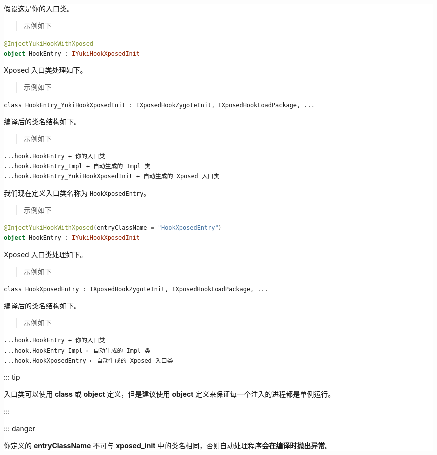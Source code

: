 假设这是你的入口类。

> 示例如下

```kotlin
@InjectYukiHookWithXposed
object HookEntry : IYukiHookXposedInit
```

Xposed 入口类处理如下。

> 示例如下

```kotlin:no-line-numbers
class HookEntry_YukiHookXposedInit : IXposedHookZygoteInit, IXposedHookLoadPackage, ...
```

编译后的类名结构如下。

> 示例如下

```:no-line-numbers
...hook.HookEntry ← 你的入口类
...hook.HookEntry_Impl ← 自动生成的 Impl 类
...hook.HookEntry_YukiHookXposedInit ← 自动生成的 Xposed 入口类
```

我们现在定义入口类名称为 `HookXposedEntry`。

> 示例如下

```kotlin
@InjectYukiHookWithXposed(entryClassName = "HookXposedEntry")
object HookEntry : IYukiHookXposedInit
```

Xposed 入口类处理如下。

> 示例如下

```kotlin:no-line-numbers
class HookXposedEntry : IXposedHookZygoteInit, IXposedHookLoadPackage, ...
```

编译后的类名结构如下。

> 示例如下

```:no-line-numbers
...hook.HookEntry ← 你的入口类
...hook.HookEntry_Impl ← 自动生成的 Impl 类
...hook.HookXposedEntry ← 自动生成的 Xposed 入口类
```

::: tip

入口类可以使用 **class** 或 **object** 定义，但是建议使用 **object** 定义来保证每一个注入的进程都是单例运行。

:::

::: danger

你定义的 **entryClassName** 不可与 **xposed_init** 中的类名相同，否则自动处理程序<u>**会在编译时抛出异常**</u>。
